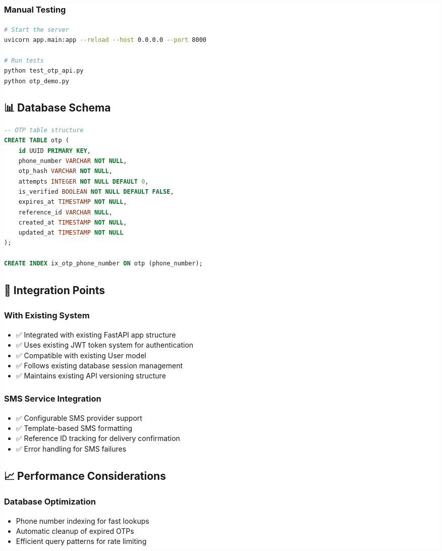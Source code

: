 ### Manual Testing
```bash
# Start the server
uvicorn app.main:app --reload --host 0.0.0.0 --port 8000

# Run tests
python test_otp_api.py
python otp_demo.py
```

## 📊 Database Schema

```sql
-- OTP table structure
CREATE TABLE otp (
    id UUID PRIMARY KEY,
    phone_number VARCHAR NOT NULL,
    otp_hash VARCHAR NOT NULL,
    attempts INTEGER NOT NULL DEFAULT 0,
    is_verified BOOLEAN NOT NULL DEFAULT FALSE,
    expires_at TIMESTAMP NOT NULL,
    reference_id VARCHAR NULL,
    created_at TIMESTAMP NOT NULL,
    updated_at TIMESTAMP NOT NULL
);

CREATE INDEX ix_otp_phone_number ON otp (phone_number);
```

## 🔄 Integration Points

### With Existing System
- ✅ Integrated with existing FastAPI app structure
- ✅ Uses existing JWT token system for authentication
- ✅ Compatible with existing User model
- ✅ Follows existing database session management
- ✅ Maintains existing API versioning structure

### SMS Service Integration
- ✅ Configurable SMS provider support
- ✅ Template-based SMS formatting
- ✅ Reference ID tracking for delivery confirmation
- ✅ Error handling for SMS failures

## 📈 Performance Considerations

### Database Optimization
- Phone number indexing for fast lookups
- Automatic cleanup of expired OTPs
- Efficient query patterns for rate limiting
